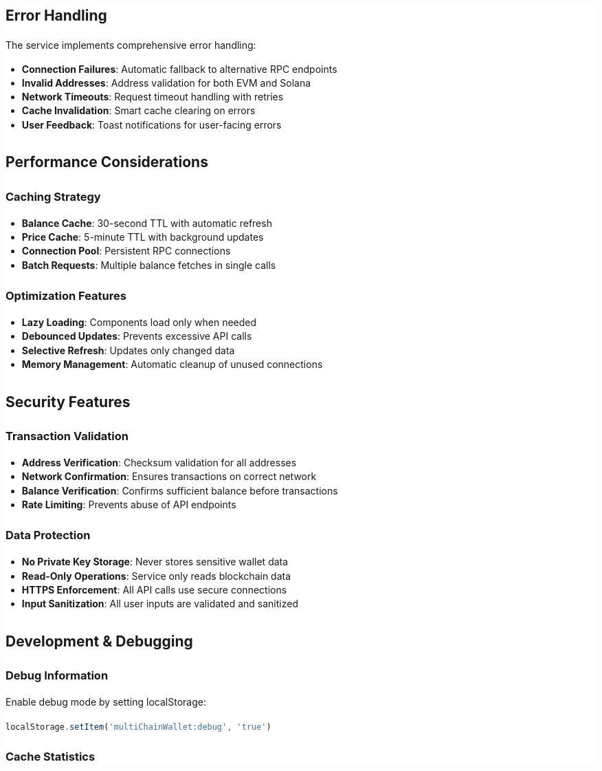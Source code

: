 ## Error Handling

The service implements comprehensive error handling:

- **Connection Failures**: Automatic fallback to alternative RPC endpoints
- **Invalid Addresses**: Address validation for both EVM and Solana
- **Network Timeouts**: Request timeout handling with retries
- **Cache Invalidation**: Smart cache clearing on errors
- **User Feedback**: Toast notifications for user-facing errors

## Performance Considerations

### Caching Strategy
- **Balance Cache**: 30-second TTL with automatic refresh
- **Price Cache**: 5-minute TTL with background updates
- **Connection Pool**: Persistent RPC connections
- **Batch Requests**: Multiple balance fetches in single calls

### Optimization Features
- **Lazy Loading**: Components load only when needed
- **Debounced Updates**: Prevents excessive API calls
- **Selective Refresh**: Updates only changed data
- **Memory Management**: Automatic cleanup of unused connections

## Security Features

### Transaction Validation
- **Address Verification**: Checksum validation for all addresses
- **Network Confirmation**: Ensures transactions on correct network
- **Balance Verification**: Confirms sufficient balance before transactions
- **Rate Limiting**: Prevents abuse of API endpoints

### Data Protection
- **No Private Key Storage**: Never stores sensitive wallet data
- **Read-Only Operations**: Service only reads blockchain data
- **HTTPS Enforcement**: All API calls use secure connections
- **Input Sanitization**: All user inputs are validated and sanitized

## Development & Debugging

### Debug Information

Enable debug mode by setting localStorage:
```js
localStorage.setItem('multiChainWallet:debug', 'true')
```

### Cache Statistics
